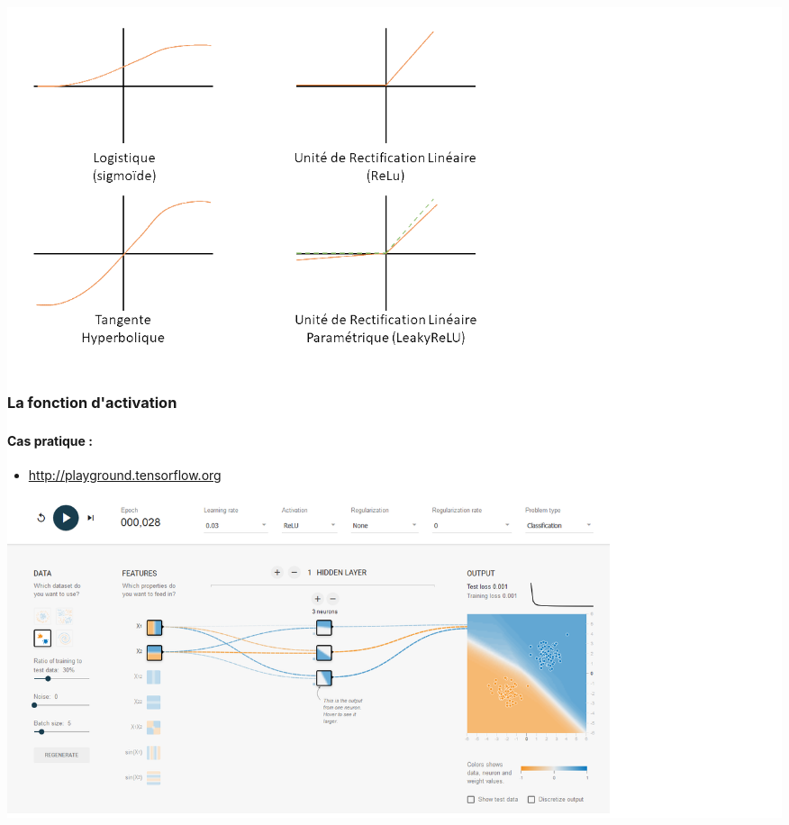 <img src="pictures/courbes.PNG" width="" height="400" align="" >

### La fonction d'activation

#### Cas pratique :

  * http://playground.tensorflow.org

<img src="pictures/exemple_relu.png" width="" height="350" align="" >
